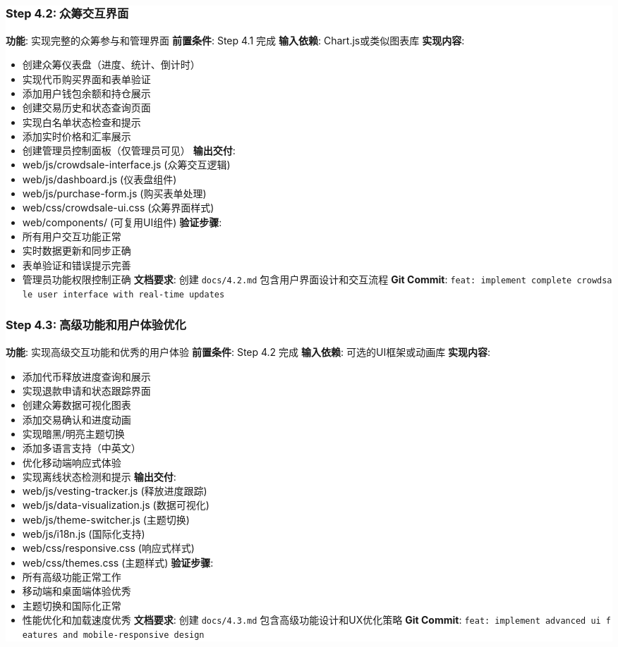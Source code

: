### Step 4.2: 众筹交互界面
**功能**: 实现完整的众筹参与和管理界面
**前置条件**: Step 4.1 完成
**输入依赖**: Chart.js或类似图表库
**实现内容**:
- 创建众筹仪表盘（进度、统计、倒计时）
- 实现代币购买界面和表单验证
- 添加用户钱包余额和持仓展示
- 创建交易历史和状态查询页面
- 实现白名单状态检查和提示
- 添加实时价格和汇率展示
- 创建管理员控制面板（仅管理员可见）
**输出交付**:
- web/js/crowdsale-interface.js (众筹交互逻辑)
- web/js/dashboard.js (仪表盘组件)
- web/js/purchase-form.js (购买表单处理)
- web/css/crowdsale-ui.css (众筹界面样式)
- web/components/ (可复用UI组件)
**验证步骤**:
- 所有用户交互功能正常
- 实时数据更新和同步正确
- 表单验证和错误提示完善
- 管理员功能权限控制正确
**文档要求**: 创建 `docs/4.2.md` 包含用户界面设计和交互流程
**Git Commit**: `feat: implement complete crowdsale user interface with real-time updates`

### Step 4.3: 高级功能和用户体验优化
**功能**: 实现高级交互功能和优秀的用户体验
**前置条件**: Step 4.2 完成
**输入依赖**: 可选的UI框架或动画库
**实现内容**:
- 添加代币释放进度查询和展示
- 实现退款申请和状态跟踪界面
- 创建众筹数据可视化图表
- 添加交易确认和进度动画
- 实现暗黑/明亮主题切换
- 添加多语言支持（中英文）
- 优化移动端响应式体验
- 实现离线状态检测和提示
**输出交付**:
- web/js/vesting-tracker.js (释放进度跟踪)
- web/js/data-visualization.js (数据可视化)
- web/js/theme-switcher.js (主题切换)
- web/js/i18n.js (国际化支持)
- web/css/responsive.css (响应式样式)
- web/css/themes.css (主题样式)
**验证步骤**:
- 所有高级功能正常工作
- 移动端和桌面端体验优秀
- 主题切换和国际化正常
- 性能优化和加载速度优秀
**文档要求**: 创建 `docs/4.3.md` 包含高级功能设计和UX优化策略
**Git Commit**: `feat: implement advanced ui features and mobile-responsive design`

